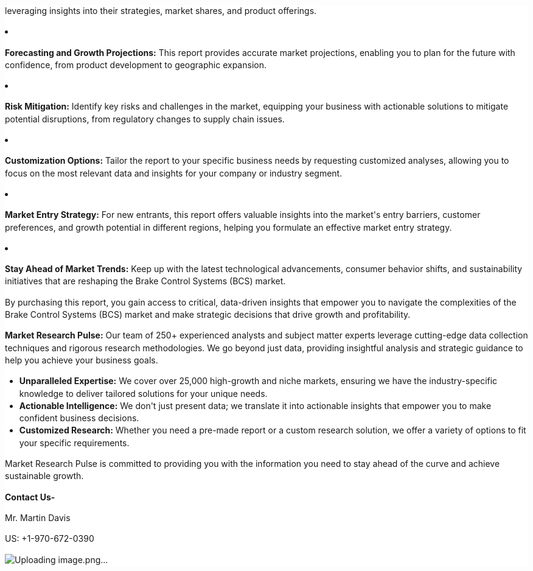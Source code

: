 leveraging insights into their strategies, market shares, and product offerings.</p></li><li><p><strong>Forecasting and Growth Projections:</strong> This report provides accurate market projections, enabling you to plan for the future with confidence, from product development to geographic expansion.</p></li><li><p><strong>Risk Mitigation:</strong> Identify key risks and challenges in the market, equipping your business with actionable solutions to mitigate potential disruptions, from regulatory changes to supply chain issues.</p></li><li><p><strong>Customization Options:</strong> Tailor the report to your specific business needs by requesting customized analyses, allowing you to focus on the most relevant data and insights for your company or industry segment.</p></li><li><p><strong>Market Entry Strategy:</strong> For new entrants, this report offers valuable insights into the market's entry barriers, customer preferences, and growth potential in different regions, helping you formulate an effective market entry strategy.</p></li><li><p><strong>Stay Ahead of Market Trends:</strong> Keep up with the latest technological advancements, consumer behavior shifts, and sustainability initiatives that are reshaping the Brake Control Systems (BCS) market.</p></li></ol><p>By purchasing this report, you gain access to critical, data-driven insights that empower you to navigate the complexities of the Brake Control Systems (BCS) market and make strategic decisions that drive growth and profitability.</p><p><strong>Market Research Pulse:</strong>&nbsp;Our team of 250+ experienced analysts and subject matter experts leverage cutting-edge data collection techniques and rigorous research methodologies. We go beyond just data, providing insightful analysis and strategic guidance to help you achieve your business goals.</p><ul><li><strong>Unparalleled Expertise:</strong>&nbsp;We cover over 25,000 high-growth and niche markets, ensuring we have the industry-specific knowledge to deliver tailored solutions for your unique needs.</li><li><strong>Actionable Intelligence:</strong>&nbsp;We don't just present data; we translate it into actionable insights that empower you to make confident business decisions.</li><li><strong>Customized Research:</strong>&nbsp;Whether you need a pre-made report or a custom research solution, we offer a variety of options to fit your specific requirements.</li></ul><p>Market Research Pulse is committed to providing you with the information you need to stay ahead of the curve and achieve sustainable growth.</p><p><strong>Contact Us-</strong></p><p>Mr. Martin Davis</p><p>US: +1-970-672-0390</p>
![Uploading image.png…]()
